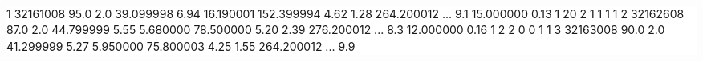   </thead>
  <tbody>
    <tr>
      <th>1</th>
      <td>32161008</td>
      <td>95.0</td>
      <td>2.0</td>
      <td>39.099998</td>
      <td>6.94</td>
      <td>16.190001</td>
      <td>152.399994</td>
      <td>4.62</td>
      <td>1.28</td>
      <td>264.200012</td>
      <td>...</td>
      <td>9.1</td>
      <td>15.000000</td>
      <td>0.13</td>
      <td>1</td>
      <td>20</td>
      <td>2</td>
      <td>1</td>
      <td>1</td>
      <td>1</td>
      <td>1</td>
    </tr>
    <tr>
      <th>2</th>
      <td>32162608</td>
      <td>87.0</td>
      <td>2.0</td>
      <td>44.799999</td>
      <td>5.55</td>
      <td>5.680000</td>
      <td>78.500000</td>
      <td>5.20</td>
      <td>2.39</td>
      <td>276.200012</td>
      <td>...</td>
      <td>8.3</td>
      <td>12.000000</td>
      <td>0.16</td>
      <td>1</td>
      <td>2</td>
      <td>2</td>
      <td>0</td>
      <td>0</td>
      <td>1</td>
      <td>1</td>
    </tr>
    <tr>
      <th>3</th>
      <td>32163008</td>
      <td>90.0</td>
      <td>2.0</td>
      <td>41.299999</td>
      <td>5.27</td>
      <td>5.950000</td>
      <td>75.800003</td>
      <td>4.25</td>
      <td>1.55</td>
      <td>264.200012</td>
      <td>...</td>
      <td>9.9</td>